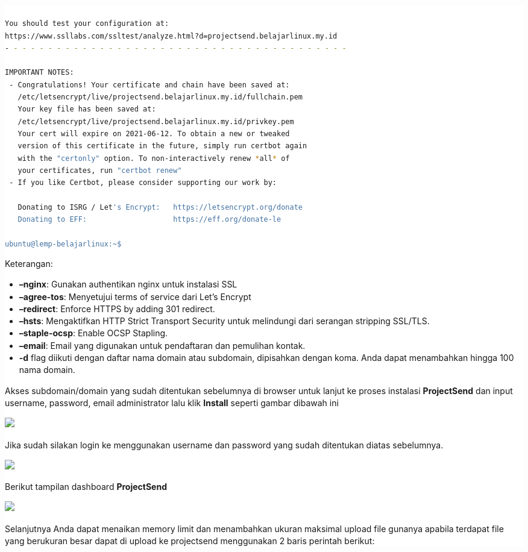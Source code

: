 ```bash

You should test your configuration at:
https://www.ssllabs.com/ssltest/analyze.html?d=projectsend.belajarlinux.my.id
- - - - - - - - - - - - - - - - - - - - - - - - - - - - - - - - - - - - - - - -

IMPORTANT NOTES:
 - Congratulations! Your certificate and chain have been saved at:
   /etc/letsencrypt/live/projectsend.belajarlinux.my.id/fullchain.pem
   Your key file has been saved at:
   /etc/letsencrypt/live/projectsend.belajarlinux.my.id/privkey.pem
   Your cert will expire on 2021-06-12. To obtain a new or tweaked
   version of this certificate in the future, simply run certbot again
   with the "certonly" option. To non-interactively renew *all* of
   your certificates, run "certbot renew"
 - If you like Certbot, please consider supporting our work by:

   Donating to ISRG / Let's Encrypt:   https://letsencrypt.org/donate
   Donating to EFF:                    https://eff.org/donate-le

ubuntu@lemp-belajarlinux:~$
```

Keterangan: 

- **–nginx**: Gunakan authentikan nginx untuk instalasi SSL
- **–agree-tos**: Menyetujui  terms of service dari Let’s Encrypt
- **–redirect**: Enforce HTTPS by adding 301 redirect.
- **–hsts**: Mengaktifkan HTTP Strict Transport Security untuk melindungi dari serangan stripping SSL/TLS.
- **–staple-ocsp**: Enable OCSP Stapling.
- **–email**: Email yang digunakan untuk pendaftaran dan pemulihan kontak.
- **-d** flag diikuti dengan daftar nama domain atau subdomain, dipisahkan dengan koma. Anda dapat menambahkan hingga 100 nama domain. 

Akses subdomain/domain yang sudah ditentukan sebelumnya di browser untuk lanjut ke proses instalasi **ProjectSend** dan input username, password, email administrator lalu klik **Install** seperti gambar dibawah ini

![](https://cdn-blinux.s3-id-jkt-1.kilatstorage.id/post/hamim/proj01.png)

Jika sudah silakan login ke menggunakan username dan password yang sudah ditentukan diatas sebelumnya. 

![](https://cdn-blinux.s3-id-jkt-1.kilatstorage.id/post/hamim/proj02.png)

Berikut tampilan dashboard **ProjectSend** 

![](https://cdn-blinux.s3-id-jkt-1.kilatstorage.id/post/hamim/proj03.png)

Selanjutnya Anda dapat menaikan memory limit dan menambahkan ukuran maksimal upload file gunanya apabila terdapat file yang berukuran besar dapat di upload ke projectsend menggunakan 2 baris perintah berikut: 
